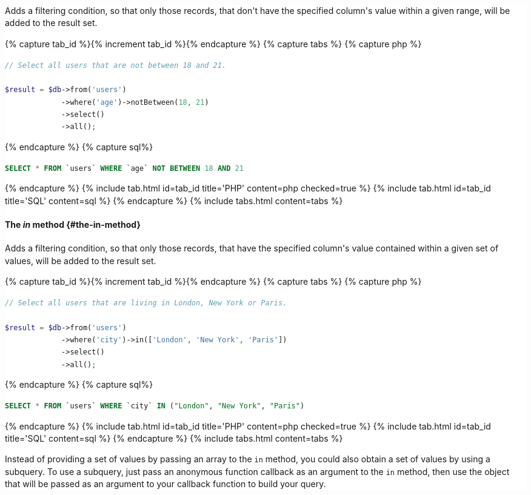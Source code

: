 Adds a filtering condition, so that only those records, that don't have the specified column's 
value within a given range, will be added to the result set.

{% capture tab_id %}{% increment tab_id %}{% endcapture %}
{% capture tabs %}
{% capture php %}
```php
// Select all users that are not between 18 and 21.

$result = $db->from('users')
             ->where('age')->notBetween(18, 21)
             ->select()
             ->all();
```
{% endcapture %}
{% capture sql%}
```sql
SELECT * FROM `users` WHERE `age` NOT BETWEEN 18 AND 21
```
{% endcapture %}
{% include tab.html id=tab_id title='PHP' content=php checked=true %}
{% include tab.html id=tab_id title='SQL' content=sql %}
{% endcapture %}
{% include tabs.html content=tabs %}

#### The *in* method {#the-in-method}

Adds a filtering condition, so that only those records, that have the specified 
column's value contained within a given set of values, will be added to the result set.

{% capture tab_id %}{% increment tab_id %}{% endcapture %}
{% capture tabs %}
{% capture php %}
```php
// Select all users that are living in London, New York or Paris.

$result = $db->from('users')
             ->where('city')->in(['London', 'New York', 'Paris'])
             ->select()
             ->all();
```
{% endcapture %}
{% capture sql%}
```sql
SELECT * FROM `users` WHERE `city` IN ("London", "New York", "Paris")
```
{% endcapture %}
{% include tab.html id=tab_id title='PHP' content=php checked=true %}
{% include tab.html id=tab_id title='SQL' content=sql %}
{% endcapture %}
{% include tabs.html content=tabs %}

Instead of providing a set of values by passing an array to the `in` method, you could also 
obtain a set of values by using a subquery. To use a subquery, just pass an anonymous function callback
as an argument to the `in` method, then use the object that will be passed as an argument to your 
callback function to build your query.
